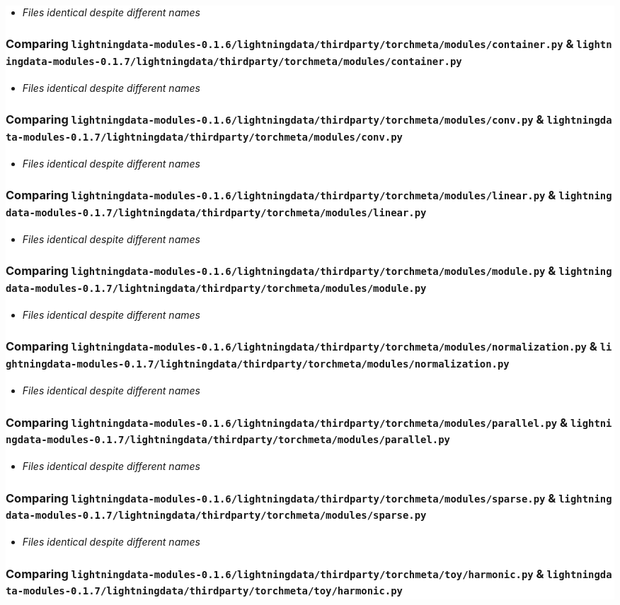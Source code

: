  * *Files identical despite different names*

### Comparing `lightningdata-modules-0.1.6/lightningdata/thirdparty/torchmeta/modules/container.py` & `lightningdata-modules-0.1.7/lightningdata/thirdparty/torchmeta/modules/container.py`

 * *Files identical despite different names*

### Comparing `lightningdata-modules-0.1.6/lightningdata/thirdparty/torchmeta/modules/conv.py` & `lightningdata-modules-0.1.7/lightningdata/thirdparty/torchmeta/modules/conv.py`

 * *Files identical despite different names*

### Comparing `lightningdata-modules-0.1.6/lightningdata/thirdparty/torchmeta/modules/linear.py` & `lightningdata-modules-0.1.7/lightningdata/thirdparty/torchmeta/modules/linear.py`

 * *Files identical despite different names*

### Comparing `lightningdata-modules-0.1.6/lightningdata/thirdparty/torchmeta/modules/module.py` & `lightningdata-modules-0.1.7/lightningdata/thirdparty/torchmeta/modules/module.py`

 * *Files identical despite different names*

### Comparing `lightningdata-modules-0.1.6/lightningdata/thirdparty/torchmeta/modules/normalization.py` & `lightningdata-modules-0.1.7/lightningdata/thirdparty/torchmeta/modules/normalization.py`

 * *Files identical despite different names*

### Comparing `lightningdata-modules-0.1.6/lightningdata/thirdparty/torchmeta/modules/parallel.py` & `lightningdata-modules-0.1.7/lightningdata/thirdparty/torchmeta/modules/parallel.py`

 * *Files identical despite different names*

### Comparing `lightningdata-modules-0.1.6/lightningdata/thirdparty/torchmeta/modules/sparse.py` & `lightningdata-modules-0.1.7/lightningdata/thirdparty/torchmeta/modules/sparse.py`

 * *Files identical despite different names*

### Comparing `lightningdata-modules-0.1.6/lightningdata/thirdparty/torchmeta/toy/harmonic.py` & `lightningdata-modules-0.1.7/lightningdata/thirdparty/torchmeta/toy/harmonic.py`
